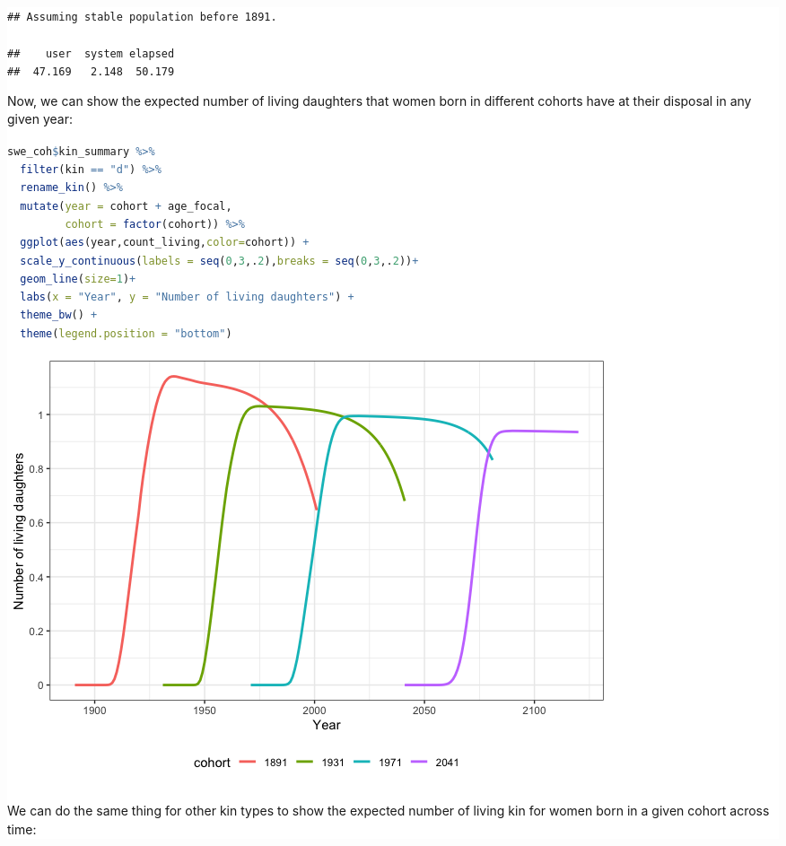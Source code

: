     ## Assuming stable population before 1891.

    ##    user  system elapsed 
    ##  47.169   2.148  50.179

Now, we can show the expected number of living daughters that women born
in different cohorts have at their disposal in any given year:

``` r
swe_coh$kin_summary %>%
  filter(kin == "d") %>% 
  rename_kin() %>% 
  mutate(year = cohort + age_focal,
         cohort = factor(cohort)) %>% 
  ggplot(aes(year,count_living,color=cohort)) +
  scale_y_continuous(labels = seq(0,3,.2),breaks = seq(0,3,.2))+
  geom_line(size=1)+
  labs(x = "Year", y = "Number of living daughters") + 
  theme_bw() +
  theme(legend.position = "bottom")
```

![](README_files/figure-gfm/unnamed-chunk-25-1.png)

We can do the same thing for other kin types to show the expected number
of living kin for women born in a given cohort across time:
